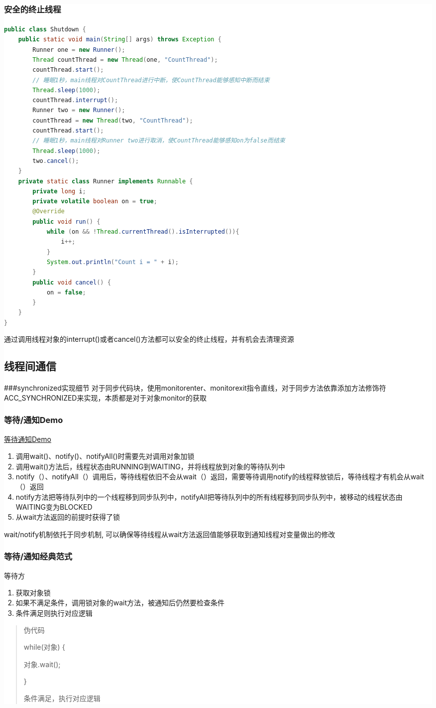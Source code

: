 ### 安全的终止线程
```java
public class Shutdown {
    public static void main(String[] args) throws Exception {
        Runner one = new Runner();
        Thread countThread = new Thread(one, "CountThread");
        countThread.start();
        // 睡眠1秒，main线程对CountThread进行中断，使CountThread能够感知中断而结束
        Thread.sleep(1000);
        countThread.interrupt();
        Runner two = new Runner();
        countThread = new Thread(two, "CountThread");
        countThread.start();
        // 睡眠1秒，main线程对Runner two进行取消，使CountThread能够感知on为false而结束
        Thread.sleep(1000);
        two.cancel();
    }
    private static class Runner implements Runnable {
        private long i;
        private volatile boolean on = true;
        @Override
        public void run() {
            while (on && !Thread.currentThread().isInterrupted()){
                i++;
            }
            System.out.println("Count i = " + i);
        }
        public void cancel() {
            on = false;
        }
    }
}
```
通过调用线程对象的interrupt()或者cancel()方法都可以安全的终止线程，并有机会去清理资源

## 线程间通信
###synchronized实现细节
对于同步代码块，使用monitorenter、monitorexit指令直线，对于同步方法依靠添加方法修饰符ACC_SYNCHRONIZED来实现，本质都是对于对象monitor的获取

### 等待/通知Demo
[等待通知Demo](WaitNotifyDemo.java)

1. 调用wait()、notify()、notifyAll()时需要先对调用对象加锁
2. 调用wait()方法后，线程状态由RUNNING到WAITING，并将线程放到对象的等待队列中
3. notify（）、notifyAll（）调用后，等待线程依旧不会从wait（）返回，需要等待调用notify的线程释放锁后，等待线程才有机会从wait（）返回
4. notify方法把等待队列中的一个线程移到同步队列中，notifyAll把等待队列中的所有线程移到同步队列中，被移动的线程状态由WAITING变为BLOCKED
5. 从wait方法返回的前提时获得了锁

wait/notify机制依托于同步机制, 可以确保等待线程从wait方法返回值能够获取到通知线程对变量做出的修改
### 等待/通知经典范式
等待方
1. 获取对象锁
2. 如果不满足条件，调用锁对象的wait方法，被通知后仍然要检查条件
3. 条件满足则执行对应逻辑
> 伪代码
>
> while(对象) {
>
>   对象.wait();
>
>}
>
>条件满足，执行对应逻辑